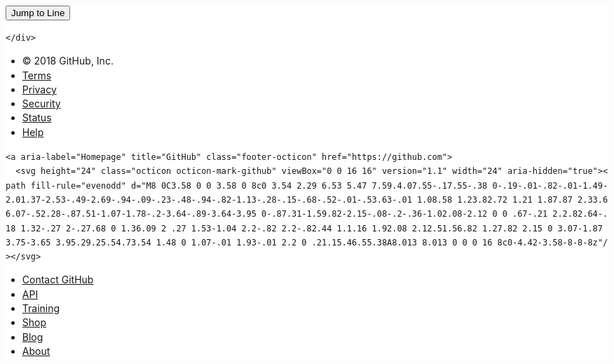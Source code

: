   </div>

  <button type="button" data-facebox="#jump-to-line" data-facebox-class="linejump" data-hotkey="l" class="d-none">Jump to Line</button>
  <div id="jump-to-line" style="display:none">
    <!-- '"` --><!-- </textarea></xmp> --></option></form><form class="js-jump-to-line-form" action="" accept-charset="UTF-8" method="get"><input name="utf8" type="hidden" value="&#x2713;" />
      <input class="form-control linejump-input js-jump-to-line-field" type="text" placeholder="Jump to line&hellip;" aria-label="Jump to line" autofocus>
      <button type="submit" class="btn">Go</button>
</form>  </div>


  </div>
  <div class="modal-backdrop js-touch-events"></div>
</div>

    </div>
  </div>

  </div>

      
<div class="footer container-lg px-3" role="contentinfo">
  <div class="position-relative d-flex flex-justify-between pt-6 pb-2 mt-6 f6 text-gray border-top border-gray-light ">
    <ul class="list-style-none d-flex flex-wrap ">
      <li class="mr-3">&copy; 2018 <span title="0.42035s from unicorn-2527092339-lx2th">GitHub</span>, Inc.</li>
        <li class="mr-3"><a data-ga-click="Footer, go to terms, text:terms" href="https://github.com/site/terms">Terms</a></li>
        <li class="mr-3"><a data-ga-click="Footer, go to privacy, text:privacy" href="https://github.com/site/privacy">Privacy</a></li>
        <li class="mr-3"><a href="https://help.github.com/articles/github-security/" data-ga-click="Footer, go to security, text:security">Security</a></li>
        <li class="mr-3"><a href="https://status.github.com/" data-ga-click="Footer, go to status, text:status">Status</a></li>
        <li><a data-ga-click="Footer, go to help, text:help" href="https://help.github.com">Help</a></li>
    </ul>

    <a aria-label="Homepage" title="GitHub" class="footer-octicon" href="https://github.com">
      <svg height="24" class="octicon octicon-mark-github" viewBox="0 0 16 16" version="1.1" width="24" aria-hidden="true"><path fill-rule="evenodd" d="M8 0C3.58 0 0 3.58 0 8c0 3.54 2.29 6.53 5.47 7.59.4.07.55-.17.55-.38 0-.19-.01-.82-.01-1.49-2.01.37-2.53-.49-2.69-.94-.09-.23-.48-.94-.82-1.13-.28-.15-.68-.52-.01-.53.63-.01 1.08.58 1.23.82.72 1.21 1.87.87 2.33.66.07-.52.28-.87.51-1.07-1.78-.2-3.64-.89-3.64-3.95 0-.87.31-1.59.82-2.15-.08-.2-.36-1.02.08-2.12 0 0 .67-.21 2.2.82.64-.18 1.32-.27 2-.27.68 0 1.36.09 2 .27 1.53-1.04 2.2-.82 2.2-.82.44 1.1.16 1.92.08 2.12.51.56.82 1.27.82 2.15 0 3.07-1.87 3.75-3.65 3.95.29.25.54.73.54 1.48 0 1.07-.01 1.93-.01 2.2 0 .21.15.46.55.38A8.013 8.013 0 0 0 16 8c0-4.42-3.58-8-8-8z"/></svg>
</a>
   <ul class="list-style-none d-flex flex-wrap ">
        <li class="mr-3"><a data-ga-click="Footer, go to contact, text:contact" href="https://github.com/contact">Contact GitHub</a></li>
      <li class="mr-3"><a href="https://developer.github.com" data-ga-click="Footer, go to api, text:api">API</a></li>
      <li class="mr-3"><a href="https://training.github.com" data-ga-click="Footer, go to training, text:training">Training</a></li>
      <li class="mr-3"><a href="https://shop.github.com" data-ga-click="Footer, go to shop, text:shop">Shop</a></li>
        <li class="mr-3"><a data-ga-click="Footer, go to blog, text:blog" href="https://github.com/blog">Blog</a></li>
        <li><a data-ga-click="Footer, go to about, text:about" href="https://github.com/about">About</a></li>

